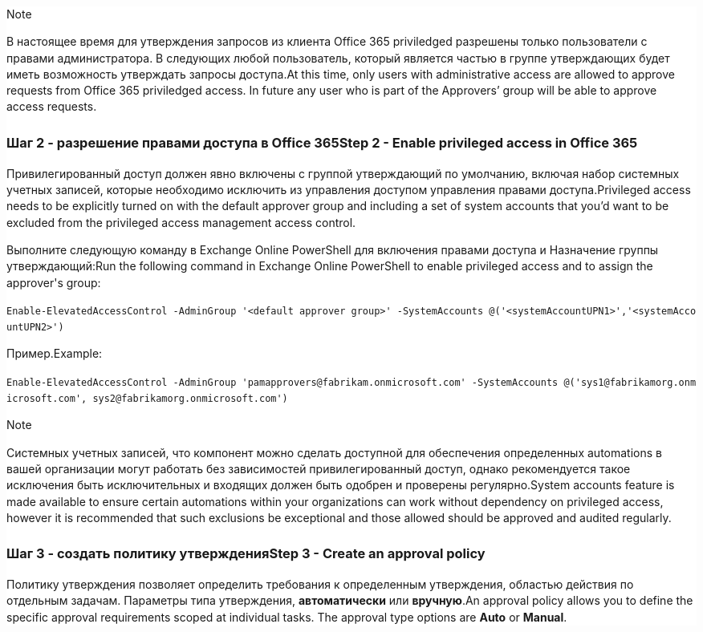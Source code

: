 > [!NOTE] 
> <span data-ttu-id="b80e2-p105">В настоящее время для утверждения запросов из клиента Office 365 priviledged разрешены только пользователи с правами администратора. В следующих любой пользователь, который является частью в группе утверждающих будет иметь возможность утверждать запросы доступа.</span><span class="sxs-lookup"><span data-stu-id="b80e2-p105">At this time, only users with administrative access are allowed to approve requests from Office 365 priviledged access. In future any user who is part of the Approvers’ group will be able to approve access requests.</span></span>

### <a name="step-2---enable-privileged-access-in-office-365"></a><span data-ttu-id="b80e2-128">Шаг 2 - разрешение правами доступа в Office 365</span><span class="sxs-lookup"><span data-stu-id="b80e2-128">Step 2 - Enable privileged access in Office 365</span></span>
<span data-ttu-id="b80e2-129">Привилегированный доступ должен явно включены с группой утверждающий по умолчанию, включая набор системных учетных записей, которые необходимо исключить из управления доступом управления правами доступа.</span><span class="sxs-lookup"><span data-stu-id="b80e2-129">Privileged access needs to be explicitly turned on with the default approver group and including a set of system accounts that you’d want to be excluded from the privileged access management access control.</span></span> 

<span data-ttu-id="b80e2-130">Выполните следующую команду в Exchange Online PowerShell для включения правами доступа и Назначение группы утверждающий:</span><span class="sxs-lookup"><span data-stu-id="b80e2-130">Run the following command in Exchange Online PowerShell to enable privileged access and to assign the approver's group:</span></span>
```
Enable-ElevatedAccessControl -AdminGroup '<default approver group>' -SystemAccounts @('<systemAccountUPN1>','<systemAccountUPN2>')
```
<span data-ttu-id="b80e2-131">Пример.</span><span class="sxs-lookup"><span data-stu-id="b80e2-131">Example:</span></span>
```
Enable-ElevatedAccessControl -AdminGroup 'pamapprovers@fabrikam.onmicrosoft.com' -SystemAccounts @('sys1@fabrikamorg.onmicrosoft.com', sys2@fabrikamorg.onmicrosoft.com')
```

> [!NOTE]
> <span data-ttu-id="b80e2-132">Системных учетных записей, что компонент можно сделать доступной для обеспечения определенных automations в вашей организации могут работать без зависимостей привилегированный доступ, однако рекомендуется такое исключения быть исключительных и входящих должен быть одобрен и проверены регулярно.</span><span class="sxs-lookup"><span data-stu-id="b80e2-132">System accounts feature is made available to ensure certain automations within your organizations can work without dependency on privileged access, however it is recommended that such exclusions be exceptional and those allowed should be approved and audited regularly.</span></span>

### <a name="step-3---create-an-approval-policy"></a><span data-ttu-id="b80e2-133">Шаг 3 - создать политику утверждения</span><span class="sxs-lookup"><span data-stu-id="b80e2-133">Step 3 - Create an approval policy</span></span>
<span data-ttu-id="b80e2-p106">Политику утверждения позволяет определить требования к определенным утверждения, областью действия по отдельным задачам. Параметры типа утверждения, **автоматически** или **вручную**.</span><span class="sxs-lookup"><span data-stu-id="b80e2-p106">An approval policy allows you to define the specific approval requirements scoped at individual tasks. The approval type options are **Auto** or **Manual**.</span></span> 
